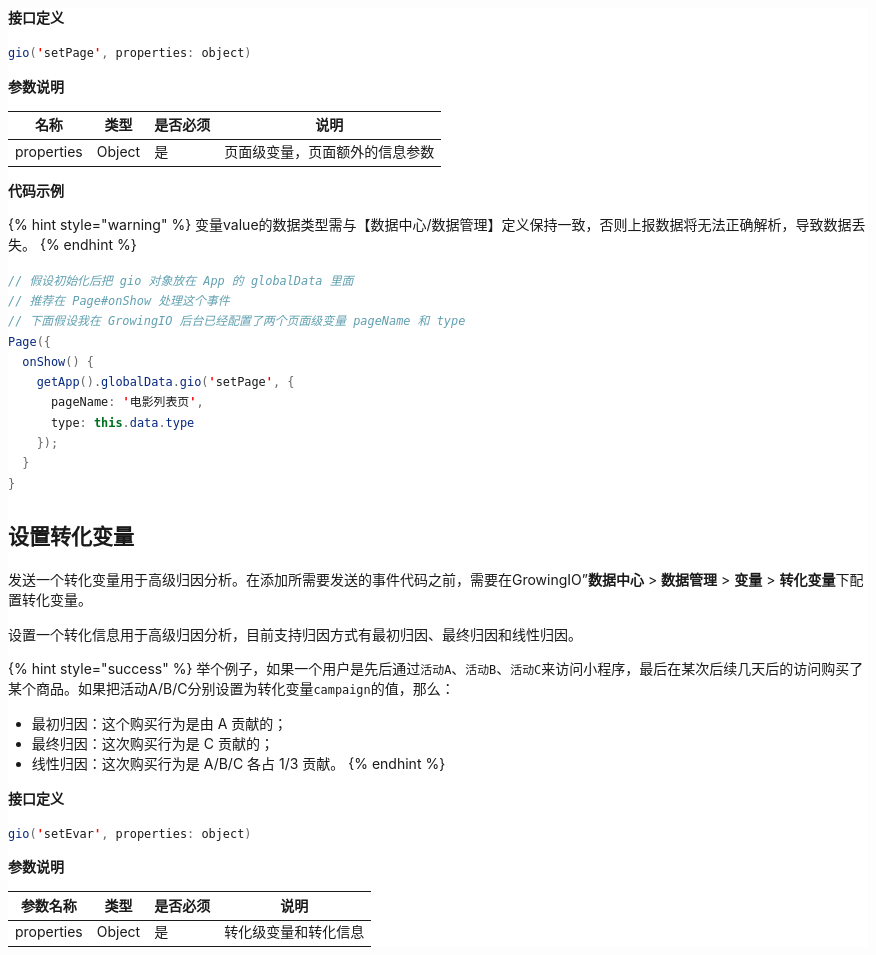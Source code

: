 **接口定义**

```java
gio('setPage', properties: object)
```

**参数说明**

| 名称         | 类型     | 是否必须 | 说明              |
| ---------- | ------ | ---- | --------------- |
| properties | Object | 是    | 页面级变量，页面额外的信息参数 |

**代码示例**

{% hint style="warning" %}
变量value的数据类型需与【数据中心/数据管理】定义保持一致，否则上报数据将无法正确解析，导致数据丢失。
{% endhint %}

```java
// 假设初始化后把 gio 对象放在 App 的 globalData 里面
// 推荐在 Page#onShow 处理这个事件
// 下面假设我在 GrowingIO 后台已经配置了两个页面级变量 pageName 和 type
Page({
  onShow() {
    getApp().globalData.gio('setPage', { 
      pageName: '电影列表页', 
      type: this.data.type
    });
  }
}
```

## 设置转化变量

发送一个转化变量用于高级归因分析。在添加所需要发送的事件代码之前，需要在GrowingIO”**数据中心** > **数据管理** > **变量** > **转化变量**下配置转化变量。

设置一个转化信息用于高级归因分析，目前支持归因方式有最初归因、最终归因和线性归因。

{% hint style="success" %}
举个例子，如果一个用户是先后通过`活动A`、`活动B`、`活动C`来访问小程序，最后在某次后续几天后的访问购买了某个商品。如果把活动A/B/C分别设置为转化变量`campaign`的值，那么：

* 最初归因：这个购买行为是由 A 贡献的；
* 最终归因：这次购买行为是 C 贡献的；
* 线性归因：这次购买行为是 A/B/C 各占 1/3 贡献。
{% endhint %}

**接口定义**

```java
gio('setEvar', properties: object)
```

**参数说明**

| 参数名称       | 类型     | 是否必须 | 说明         |
| ---------- | ------ | ---- | ---------- |
| properties | Object | 是    | 转化级变量和转化信息 |
